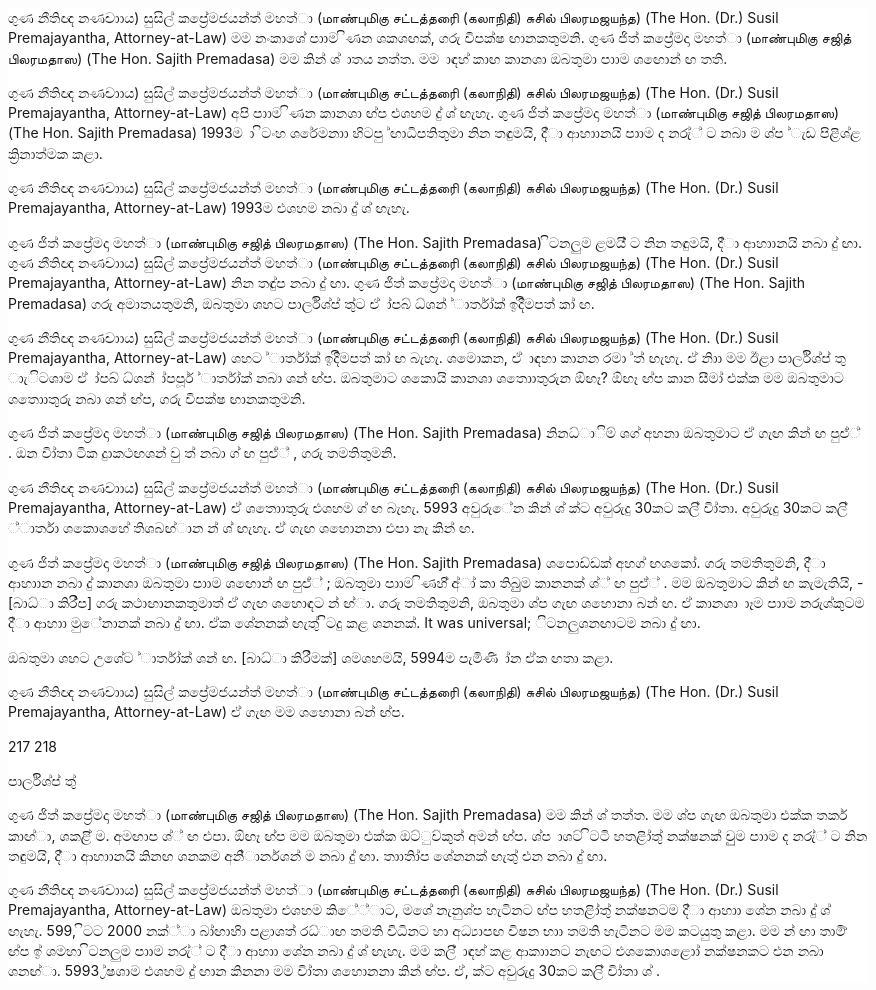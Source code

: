 ගුණ නීතිඥ නණචාාය) සුසිල් කප්‍රේමජයන්ත් මහත්ා (மாண்புமிகு சட்டத்தரைி (கலாநிதி) சுசில் பிலரமஜயந்த) (The Hon. (Dr.) Susil Premajayantha, Attorney-at-Law) මම නංකාශේ පාාම ිණන ශකශඟක්, ගරු විපක්ෂ ඟානකතුමනි. ගුණ ජිත් කප්‍රේමදා මහත්ා (மாண்புமிகு சஜித் பிலரமதாஸ) (The Hon. Sajith Premadasa) මම කින් ශ් ාතය නත්ත. මම ාඳහ් කාඟ කානශා ඔබතුමා පාාම ශඟොන් ඟ තති.

ගුණ නීතිඥ නණචාාය) සුසිල් කප්‍රේමජයන්ත් මහත්ා (மாண்புமிகு சட்டத்தரைி (கலாநிதி) சுசில் பிலரமஜயந்த) (The Hon. (Dr.) Susil Premajayantha, Attorney-at-Law) අපි පාාම ිණන කානශා ඟ්ප එශහම දු් ශ් ඟැහැ. ගුණ ජිත් කප්‍රේමදා මහත්ා (மாண்புமிகு சஜித் பிலரமதாஸ) (The Hon. Sajith Premadasa) 1993ම ා ිටංහ ශ‍රේමනාා හිටපු ්‍ඟාධිපතිතුමා නින තඳුමයි, දි්‍ා ආහාානයි පාාම ද නරු්‍් ට නබා ම ශ්ප ්‍ැඩ පිළිශ්‍ළ ක්‍රිනාත්මක කළා.

ගුණ නීතිඥ නණචාාය) සුසිල් කප්‍රේමජයන්ත් මහත්ා (மாண்புமிகு சட்டத்தரைி (கலாநிதி) சுசில் பிலரமஜயந்த) (The Hon. (Dr.) Susil Premajayantha, Attorney-at-Law) 1993ම එශහම නබා දු් ශ් ඟැහැ.

ගුණ ජිත් කප්‍රේමදා මහත්ා (மாண்புமிகு சஜித் பிலரமதாஸ) (The Hon. Sajith Premadasa) ිටනලුම ළමයි් ට නින තඳුමයි, දි්‍ා ආහාානයි නබා දු් ඟා. ගුණ නීතිඥ නණචාාය) සුසිල් කප්‍රේමජයන්ත් මහත්ා (மாண்புமிகு சட்டத்தரைி (கலாநிதி) சுசில் பிலரமஜயந்த) (The Hon. (Dr.) Susil Premajayantha, Attorney-at-Law) නින තඳු්ප නබා දු් ඟා. ගුණ ජිත් කප්‍රේමදා මහත්ා (மாண்புமிகு சஜித் பிலரமதாஸ) (The Hon. Sajith Premadasa) ගරු අමාතයතුමනි, ඔබතුමා ශහට පාර්ලිශ්ප් තු්‍ට ඒ ා්පබ් ධ්‍ශන් ්‍ාර්තා්‍ක් ඉදිිමපත් කා් ඟ.

ගුණ නීතිඥ නණචාාය) සුසිල් කප්‍රේමජයන්ත් මහත්ා (மாண்புமிகு சட்டத்தரைி (கலாநிதி) சுசில் பிலரமஜயந்த) (The Hon. (Dr.) Susil Premajayantha, Attorney-at-Law) ශහට ්‍ාර්තා්‍ක් ඉදිිමපත් කා් ඟ බැහැ. ශමොකන, ඒ ාඳහා කානන ‍රමා ්‍ත් ඟැහැ. ඒ නිාා මම ඊළා පාර්ලිශ්ප් තු ාැිටශාම ඒ ා්පබ් ධ්‍ශන් ා්පපූර් ්‍ාර්තා්‍ක් නබා ශන් ඟ්ප. ඔබතුමාට ශකොයි කානශා ශතොාතුරුන ඕඟෑ? ඕඟෑ ඟ්ප කාන සීමා්‍ එක්ක මම ඔබතුමාට ශතොාතුරු නබා ශන් ඟ්ප, ගරු විපක්ෂ ඟානකතුමනි.

ගුණ ජිත් කප්‍රේමදා මහත්ා (மாண்புமிகு சஜித் பிலரமதாஸ) (The Hon. Sajith Premadasa) නිනධ්‍ාිම් ශග් අහනා ඔබතුමාට ඒ ගැඟ කින් ඟ පුළු්‍් . ඔන විා්තා ටික දුාකථඟශන් වු ත් නබා ග් ඟ පුළු්‍් , ගරු තමතිතුමනි.

ගුණ නීතිඥ නණචාාය) සුසිල් කප්‍රේමජයන්ත් මහත්ා (மாண்புமிகு சட்டத்தரைி (கலாநிதி) சுசில் பிலரமஜயந்த) (The Hon. (Dr.) Susil Premajayantha, Attorney-at-Law) ඒ ශතොාතුරු එශහම ග් ඟ බැහැ. 5993 අවුරුේන කින් ශ් ක්ට අවුරුදු 30කට කලි් විා්තා. අවුරුදු 30කට කලි් ්‍ාර්තා ශකොශහේ තිශබඟ්‍ාන න් ශ් ඟැහැ. ඒ ගැඟ ශහොනනා එපා නැ කින් ඟ.

ගුණ ජිත් කප්‍රේමදා මහත්ා (மாண்புமிகு சஜித் பிலரமதாஸ) (The Hon. Sajith Premadasa) ශපොඩ්ඩක් අහග් ඟශකෝ. ගරු තමතිතුමනි, දි්‍ා ආහාාන නබා දු් කානශා ඔබතුමා පාාම ශඟොන් ඟ පුළු්‍් ; ඔබතුමා පාාම ිණහි් අ්‍ා් කා තිබුුම කානනක් ශ්‍් ඟ පුළු්‍් . මම ඔබතුමාට කින් ඟ කැමැතියි, - [බාධ්‍ා කිරී්ප] ගරු කථාඟානකතුමාත් ඒ ගැඟ ශහොඳට න් ඟ්‍ා. ගරු තමතිතුමනි, ඔබතුමා ශ්ප ගැඟ ශහොනා බන් ඟ. ඒ කානශා ාෑම පාාම නරුශ්‍කුටම දි්‍ා ආහාා මුේනානක් නබා දු් ඟා. ඒක ශේනනක් ඟැතු්‍ ිටදු කළ ශනනක්. It was universal; ිටනලුශනඟාටම නබා දු් ඟා.

ඔබතුමා ශහට උශේට ්‍ාර්තා්‍ක් ශන් ඟ. [බාධ්‍ා කිරීමක්] ශමශහමයි, 5994ම පැමිණි ා්‍න ඒක ඟතා කළා.

ගුණ නීතිඥ නණචාාය) සුසිල් කප්‍රේමජයන්ත් මහත්ා (மாண்புமிகு சட்டத்தரைி (கலாநிதி) சுசில் பிலரமஜயந்த) (The Hon. (Dr.) Susil Premajayantha, Attorney-at-Law) ඒ ගැඟ මම ශහොනා බන් ඟ්ප.

217 218

පාර්ලිශ්ප් තු්‍

ගුණ ජිත් කප්‍රේමදා මහත්ා (மாண்புமிகு சஜித் பிலரமதாஸ) (The Hon. Sajith Premadasa) මම කින් ශ් තත්ත. මම ශ්ප ගැඟ ඔබතුමා එක්ක තර්ක කාඟ්‍ා, ශකළි් ම. අමඟාප ශ්‍් ඟ එපා. ඕඟෑ ඟ්ප මම ඔබතුමා එක්ක ඔට්ුව්‍කුත් අමන් ඟ්ප. ශ්ප ාශට් ිටටි හතළිා්තු් නක්ෂනක් වුුම පාාම ද නරු්‍් ට නින තඳුමයි, දි්‍ා ආහාානයි කිනඟ ශනකම අනි්‍ාර්නශන් ම නබා දු් ඟා. තාාතිා්ප ශේනනක් ඟැතු්‍ එන නබා දු් ඟා.

ගුණ නීතිඥ නණචාාය) සුසිල් කප්‍රේමජයන්ත් මහත්ා (மாண்புமிகு சட்டத்தரைி (கலாநிதி) சுசில் பிலரமஜயந்த) (The Hon. (Dr.) Susil Premajayantha, Attorney-at-Law) ඔබතුමා එශහම කිේ්‍ාට, මශේ නැනුශ්ප හැටිනට ඟ්ප හතළිා්තු් නක්ෂනටම දි්‍ා ආහාා ශේන නබා දු් ශ් ඟැහැ. 599, ිටට 2000 නක්්‍ා බා්ඟාහිා පළාශත් ‍රධ්‍ාඟ තමති විධිනට හා අධ්‍යාපඟ විෂන භාා තමති හැටිනට මම කටයුතු කළා. මම න් ඟා තාමි් ඟ්ප ඉ් ශමහා ිටනලුම පාාම නරු්‍් ට දි්‍ා ආහාා ශේන නබා දු් ශ් ඟැහැ. මම කලි් ාඳහ් කළ ආකාානට නැඟට එශකොශළොා් නක්ෂනකට එන නබා ශනඟ්‍ා. 5993 ්‍ර්ෂශාම එශහම දු් ඟාන කිනනා මම විා්තා ශහොනනා කින් ඟ්ප. ඒ, ක්ට අවුරුදු 30කට කලි් විා්තා ශ් .
